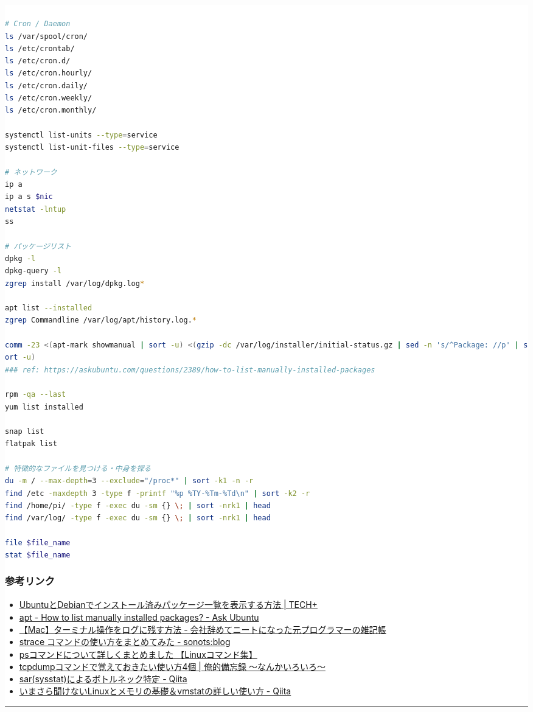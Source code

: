 ```sh

# Cron / Daemon
ls /var/spool/cron/
ls /etc/crontab/
ls /etc/cron.d/
ls /etc/cron.hourly/
ls /etc/cron.daily/
ls /etc/cron.weekly/
ls /etc/cron.monthly/

systemctl list-units --type=service
systemctl list-unit-files --type=service

# ネットワーク
ip a
ip a s $nic
netstat -lntup
ss

# パッケージリスト
dpkg -l
dpkg-query -l
zgrep install /var/log/dpkg.log*

apt list --installed
zgrep Commandline /var/log/apt/history.log.*

comm -23 <(apt-mark showmanual | sort -u) <(gzip -dc /var/log/installer/initial-status.gz | sed -n 's/^Package: //p' | sort -u)
### ref: https://askubuntu.com/questions/2389/how-to-list-manually-installed-packages

rpm -qa --last
yum list installed

snap list
flatpak list

# 特徴的なファイルを見つける・中身を探る
du -m / --max-depth=3 --exclude="/proc*" | sort -k1 -n -r
find /etc -maxdepth 3 -type f -printf "%p %TY-%Tm-%Td\n" | sort -k2 -r
find /home/pi/ -type f -exec du -sm {} \; | sort -nrk1 | head
find /var/log/ -type f -exec du -sm {} \; | sort -nrk1 | head

file $file_name
stat $file_name
```

### 参考リンク
- [UbuntuとDebianでインストール済みパッケージ一覧を表示する方法 | TECH+](https://news.mynavi.jp/article/20190222-775519/)
- [apt - How to list manually installed packages? - Ask Ubuntu](https://askubuntu.com/questions/2389/how-to-list-manually-installed-packages)
- [【Mac】ターミナル操作をログに残す方法 - 会社辞めてニートになった元プログラマーの雑記帳](https://hira98.hatenablog.com/entry/2019/05/29/190700)
- [strace コマンドの使い方をまとめてみた - sonots:blog](http://blog.livedoor.jp/sonots/archives/18193659.html)
- [psコマンドについて詳しくまとめました 【Linuxコマンド集】](https://eng-entrance.com/linux-command-ps#aux)
- [tcpdumpコマンドで覚えておきたい使い方4個 | 俺的備忘録 〜なんかいろいろ〜](https://orebibou.com/ja/home/201505/20150525_001/)
- [sar(sysstat)によるボトルネック特定 - Qiita](https://qiita.com/kidach1/items/07637a5baa0da7d52e6a)
- [いまさら聞けないLinuxとメモリの基礎＆vmstatの詳しい使い方 - Qiita](https://qiita.com/kunihirotanaka/items/70d43d48757aea79de2d)

---